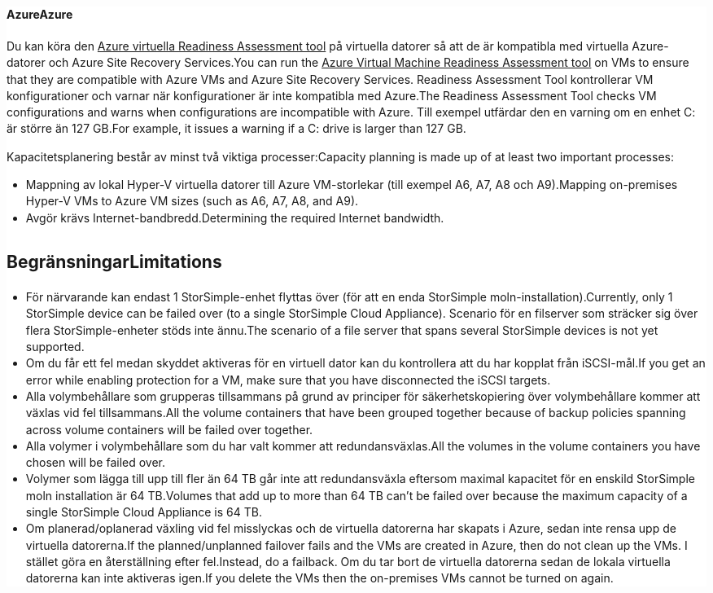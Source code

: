 #### <a name="azure"></a><span data-ttu-id="8f7a1-332">Azure</span><span class="sxs-lookup"><span data-stu-id="8f7a1-332">Azure</span></span>
<span data-ttu-id="8f7a1-333">Du kan köra den [Azure virtuella Readiness Assessment tool](http://azure.microsoft.com/downloads/vm-readiness-assessment/) på virtuella datorer så att de är kompatibla med virtuella Azure-datorer och Azure Site Recovery Services.</span><span class="sxs-lookup"><span data-stu-id="8f7a1-333">You can run the [Azure Virtual Machine Readiness Assessment tool](http://azure.microsoft.com/downloads/vm-readiness-assessment/) on VMs to ensure that they are compatible with Azure VMs and Azure Site Recovery Services.</span></span> <span data-ttu-id="8f7a1-334">Readiness Assessment Tool kontrollerar VM konfigurationer och varnar när konfigurationer är inte kompatibla med Azure.</span><span class="sxs-lookup"><span data-stu-id="8f7a1-334">The Readiness Assessment Tool checks VM configurations and warns when configurations are incompatible with Azure.</span></span> <span data-ttu-id="8f7a1-335">Till exempel utfärdar den en varning om en enhet C: är större än 127 GB.</span><span class="sxs-lookup"><span data-stu-id="8f7a1-335">For example, it issues a warning if a C: drive is larger than 127 GB.</span></span>

<span data-ttu-id="8f7a1-336">Kapacitetsplanering består av minst två viktiga processer:</span><span class="sxs-lookup"><span data-stu-id="8f7a1-336">Capacity planning is made up of at least two important processes:</span></span>

* <span data-ttu-id="8f7a1-337">Mappning av lokal Hyper-V virtuella datorer till Azure VM-storlekar (till exempel A6, A7, A8 och A9).</span><span class="sxs-lookup"><span data-stu-id="8f7a1-337">Mapping on-premises Hyper-V VMs to Azure VM sizes (such as A6, A7, A8, and A9).</span></span>
* <span data-ttu-id="8f7a1-338">Avgör krävs Internet-bandbredd.</span><span class="sxs-lookup"><span data-stu-id="8f7a1-338">Determining the required Internet bandwidth.</span></span>

## <a name="limitations"></a><span data-ttu-id="8f7a1-339">Begränsningar</span><span class="sxs-lookup"><span data-stu-id="8f7a1-339">Limitations</span></span>
* <span data-ttu-id="8f7a1-340">För närvarande kan endast 1 StorSimple-enhet flyttas över (för att en enda StorSimple moln-installation).</span><span class="sxs-lookup"><span data-stu-id="8f7a1-340">Currently, only 1 StorSimple device can be failed over (to a single StorSimple Cloud Appliance).</span></span> <span data-ttu-id="8f7a1-341">Scenario för en filserver som sträcker sig över flera StorSimple-enheter stöds inte ännu.</span><span class="sxs-lookup"><span data-stu-id="8f7a1-341">The scenario of a file server that spans several StorSimple devices is not yet supported.</span></span>
* <span data-ttu-id="8f7a1-342">Om du får ett fel medan skyddet aktiveras för en virtuell dator kan du kontrollera att du har kopplat från iSCSI-mål.</span><span class="sxs-lookup"><span data-stu-id="8f7a1-342">If you get an error while enabling protection for a VM, make sure that you have disconnected the iSCSI targets.</span></span>
* <span data-ttu-id="8f7a1-343">Alla volymbehållare som grupperas tillsammans på grund av principer för säkerhetskopiering över volymbehållare kommer att växlas vid fel tillsammans.</span><span class="sxs-lookup"><span data-stu-id="8f7a1-343">All the volume containers that have been grouped together because of backup policies spanning across volume containers will be failed over together.</span></span>
* <span data-ttu-id="8f7a1-344">Alla volymer i volymbehållare som du har valt kommer att redundansväxlas.</span><span class="sxs-lookup"><span data-stu-id="8f7a1-344">All the volumes in the volume containers you have chosen will be failed over.</span></span>
* <span data-ttu-id="8f7a1-345">Volymer som lägga till upp till fler än 64 TB går inte att redundansväxla eftersom maximal kapacitet för en enskild StorSimple moln installation är 64 TB.</span><span class="sxs-lookup"><span data-stu-id="8f7a1-345">Volumes that add up to more than 64 TB can’t be failed over because the maximum capacity of a single StorSimple Cloud Appliance is 64 TB.</span></span>
* <span data-ttu-id="8f7a1-346">Om planerad/oplanerad växling vid fel misslyckas och de virtuella datorerna har skapats i Azure, sedan inte rensa upp de virtuella datorerna.</span><span class="sxs-lookup"><span data-stu-id="8f7a1-346">If the planned/unplanned failover fails and the VMs are created in Azure, then do not clean up the VMs.</span></span> <span data-ttu-id="8f7a1-347">I stället göra en återställning efter fel.</span><span class="sxs-lookup"><span data-stu-id="8f7a1-347">Instead, do a failback.</span></span> <span data-ttu-id="8f7a1-348">Om du tar bort de virtuella datorerna sedan de lokala virtuella datorerna kan inte aktiveras igen.</span><span class="sxs-lookup"><span data-stu-id="8f7a1-348">If you delete the VMs then the on-premises VMs cannot be turned on again.</span></span>
